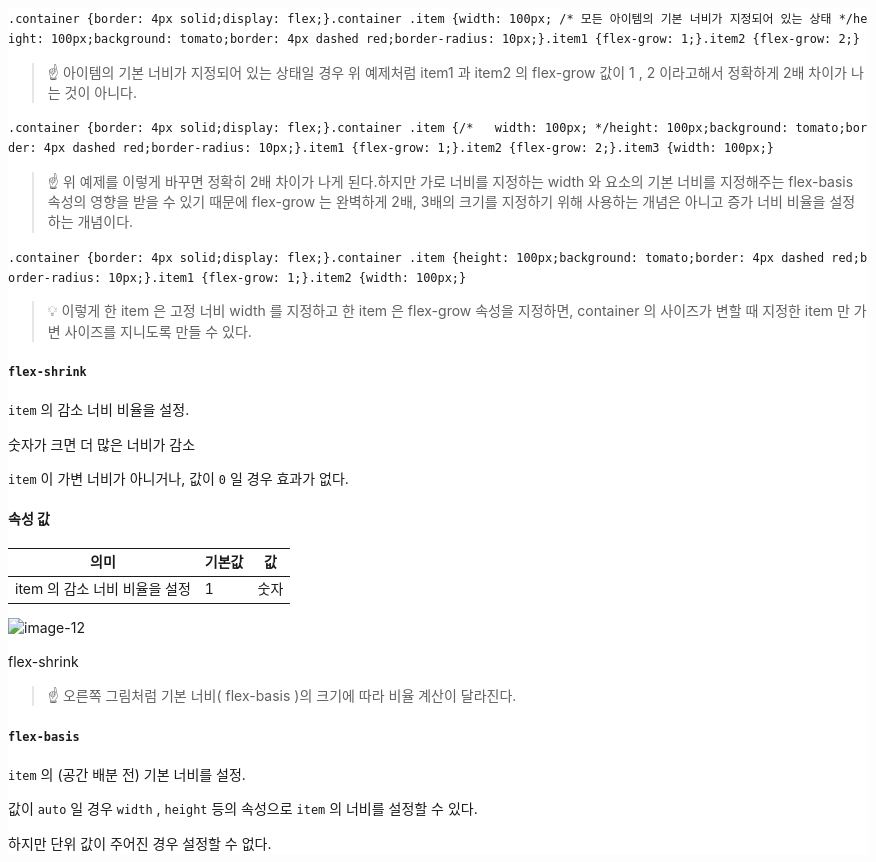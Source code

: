 ```plain text
.container {border: 4px solid;display: flex;}.container .item {width: 100px; /* 모든 아이템의 기본 너비가 지정되어 있는 상태 */height: 100px;background: tomato;border: 4px dashed red;border-radius: 10px;}.item1 {flex-grow: 1;}.item2 {flex-grow: 2;}
```

> ☝️ 아이템의 기본 너비가 지정되어 있는 상태일 경우 위 예제처럼 item1 과 item2 의 flex-grow 값이 1 , 2 이라고해서 정확하게 2배 차이가 나는 것이 아니다.

```plain text
.container {border: 4px solid;display: flex;}.container .item {/*   width: 100px; */height: 100px;background: tomato;border: 4px dashed red;border-radius: 10px;}.item1 {flex-grow: 1;}.item2 {flex-grow: 2;}.item3 {width: 100px;}
```

> ☝️ 위 예제를 이렇게 바꾸면 정확히 2배 차이가 나게 된다.하지만 가로 너비를 지정하는 width 와 요소의 기본 너비를 지정해주는 flex-basis 속성의 영향을 받을 수 있기 때문에 flex-grow 는 완벽하게 2배, 3배의 크기를 지정하기 위해 사용하는 개념은 아니고 증가 너비 비율을 설정하는 개념이다.

```plain text
.container {border: 4px solid;display: flex;}.container .item {height: 100px;background: tomato;border: 4px dashed red;border-radius: 10px;}.item1 {flex-grow: 1;}.item2 {width: 100px;}
```

> 💡 이렇게 한 item 은 고정 너비 width 를 지정하고 한 item 은 flex-grow 속성을 지정하면, container 의 사이즈가 변할 때 지정한 item 만 가변 사이즈를 지니도록 만들 수 있다.



#### `flex-shrink`

`item` 의 감소 너비 비율을 설정.

숫자가 크면 더 많은 너비가 감소

`item` 이 가변 너비가 아니거나, 값이 `0` 일 경우 효과가 없다.



#### 속성 값

| 의미 | 기본값 | 값 |
| --- | --- | --- |
| item 의 감소 너비 비율을 설정 | 1 | 숫자 |


![image-12](https://heropy.blog/images/screenshot/css-flexible-box/flex-shrink.jpg)

flex-shrink

> ☝️ 오른쪽 그림처럼 기본 너비( flex-basis )의 크기에 따라 비율 계산이 달라진다.



#### `flex-basis`

`item` 의 (공간 배분 전) 기본 너비를 설정.

값이 `auto` 일 경우 `width` , `height` 등의 속성으로 `item` 의 너비를 설정할 수 있다.

하지만 단위 값이 주어진 경우 설정할 수 없다.

